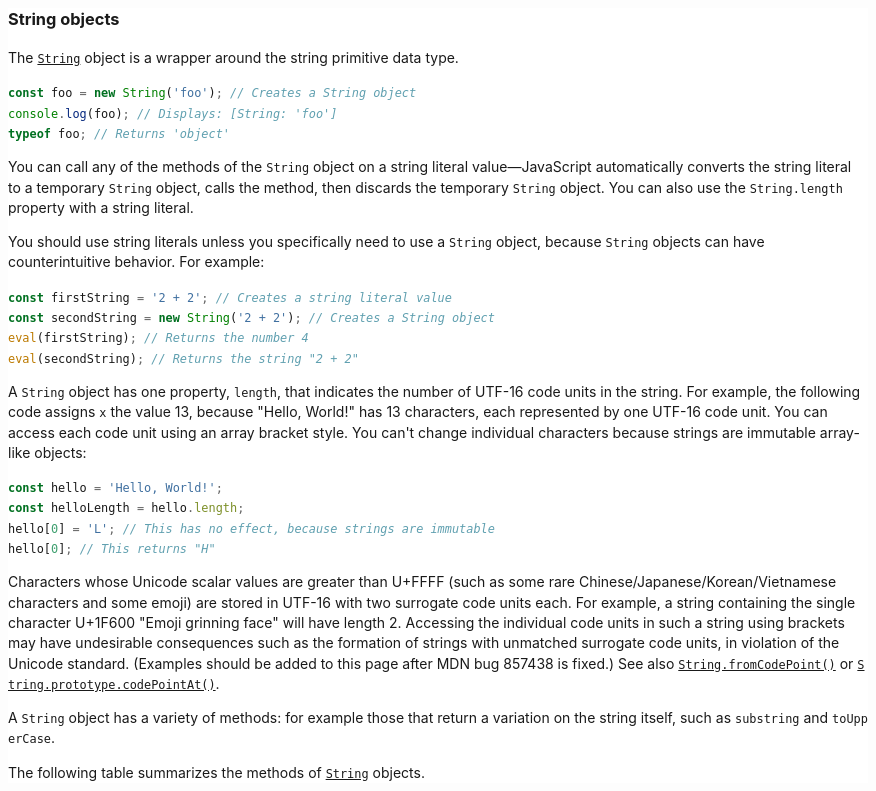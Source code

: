 ### String objects
The [`String`](https://developer.mozilla.org/en-US/docs/Web/JavaScript/Reference/Global_Objects/String "The String global object is a constructor for strings or a sequence of characters.") object is a wrapper around the string primitive data type. 

```javascript
const foo = new String('foo'); // Creates a String object  
console.log(foo); // Displays: [String: 'foo']
typeof foo; // Returns 'object'
```

You can call any of the methods of the `String` object on a string literal value—JavaScript automatically converts the string literal to a temporary `String` object, calls the method, then discards the temporary `String` object. You can also use the `String.length` property with a string literal.

You should use string literals unless you specifically need to use a `String` object, because `String` objects can have counterintuitive behavior. For example: 

```javascript  
const firstString = '2 + 2'; // Creates a string literal value
const secondString = new String('2 + 2'); // Creates a String object
eval(firstString); // Returns the number 4
eval(secondString); // Returns the string "2 + 2"
```

A `String` object has one property, `length`, that indicates the number of UTF-16 code units in the string. For example, the following code assigns `x` the value 13, because "Hello, World!" has 13 characters, each represented by one UTF-16 code unit. You can access each code unit using an array bracket style. You can't change individual characters because strings are immutable array-like objects: 

```javascript
const hello = 'Hello, World!';
const helloLength = hello.length;
hello[0] = 'L'; // This has no effect, because strings are immutable
hello[0]; // This returns "H"
```

Characters whose Unicode scalar values are greater than U+FFFF (such  as some rare Chinese/Japanese/Korean/Vietnamese characters and some emoji) are stored in UTF-16 with two surrogate code units each. For example, a string containing the single character U+1F600 "Emoji grinning face" will have length 2\. Accessing the individual code units in such a string using brackets may have undesirable consequences such as the formation of strings with unmatched surrogate code units, in violation of the Unicode standard. (Examples should be added to this page after MDN bug 857438 is fixed.) See also [`String.fromCodePoint()`](https://developer.mozilla.org/en-US/docs/Web/JavaScript/Reference/Global_Objects/String/fromCodePoint "The static String.fromCodePoint() method returns a string created by using the specified sequence of code points.") or [`String.prototype.codePointAt()`](https://developer.mozilla.org/en-US/docs/Web/JavaScript/Reference/Global_Objects/String/codePointAt "The codePointAt() method returns a non-negative integer that is the Unicode code point value.").

A `String` object has a variety of methods: for example those that return a variation on the string itself, such as `substring` and `toUpperCase`.

The following table summarizes the methods of [`String`](https://developer.mozilla.org/en-US/docs/Web/JavaScript/Reference/Global_Objects/String "The String global object is a constructor for strings or a sequence of characters.") objects.
